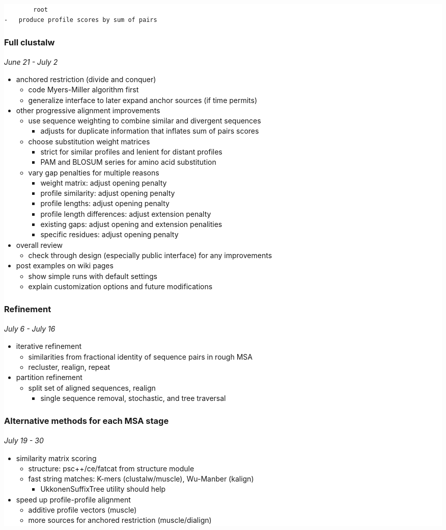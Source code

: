             root
    -   produce profile scores by sum of pairs

### Full clustalw

*June 21 - July 2*

-   anchored restriction (divide and conquer)
    -   code Myers-Miller algorithm first
    -   generalize interface to later expand anchor sources (if time
        permits)
-   other progressive alignment improvements
    -   use sequence weighting to combine similar and divergent
        sequences
        -   adjusts for duplicate information that inflates sum of pairs
            scores
    -   choose substitution weight matrices
        -   strict for similar profiles and lenient for distant profiles
        -   PAM and BLOSUM series for amino acid substitution
    -   vary gap penalties for multiple reasons
        -   weight matrix: adjust opening penalty
        -   profile similarity: adjust opening penalty
        -   profile lengths: adjust opening penalty
        -   profile length differences: adjust extension penalty
        -   existing gaps: adjust opening and extension penalities
        -   specific residues: adjust opening penalty
-   overall review
    -   check through design (especially public interface) for any
        improvements
-   post examples on wiki pages
    -   show simple runs with default settings
    -   explain customization options and future modifications

### Refinement

*July 6 - July 16*

-   iterative refinement
    -   similarities from fractional identity of sequence pairs in rough
        MSA
    -   recluster, realign, repeat
-   partition refinement
    -   split set of aligned sequences, realign
        -   single sequence removal, stochastic, and tree traversal

### Alternative methods for each MSA stage

*July 19 - 30*

-   similarity matrix scoring
    -   structure: psc++/ce/fatcat from structure module
    -   fast string matches: K-mers (clustalw/muscle), Wu-Manber
        (kalign)
        -   UkkonenSuffixTree utility should help
-   speed up profile-profile alignment
    -   additive profile vectors (muscle)
    -   more sources for anchored restriction (muscle/dialign)
